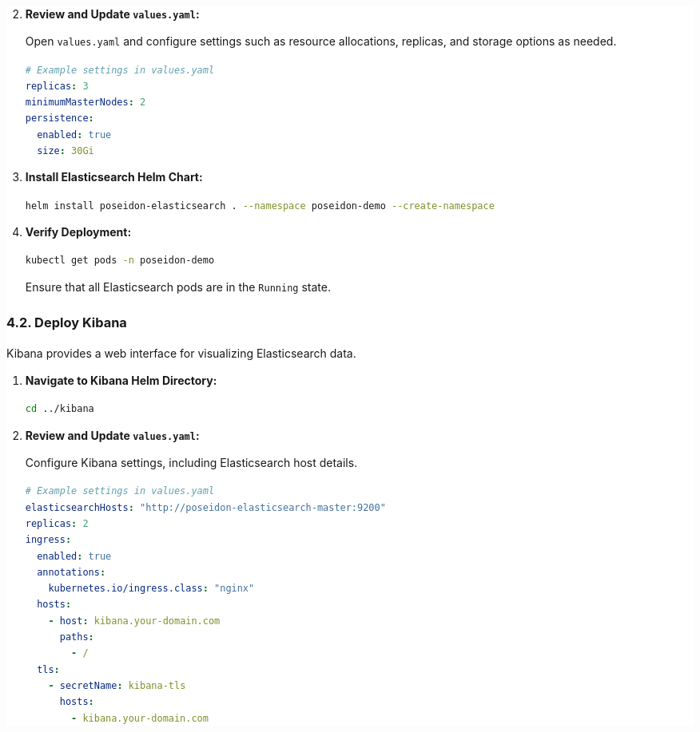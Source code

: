 2. **Review and Update `values.yaml`:**

    Open `values.yaml` and configure settings such as resource allocations, replicas, and storage options as needed.

    ```yaml
    # Example settings in values.yaml
    replicas: 3
    minimumMasterNodes: 2
    persistence:
      enabled: true
      size: 30Gi
    ```

3. **Install Elasticsearch Helm Chart:**

    ```bash
    helm install poseidon-elasticsearch . --namespace poseidon-demo --create-namespace
    ```

4. **Verify Deployment:**

    ```bash
    kubectl get pods -n poseidon-demo
    ```

    Ensure that all Elasticsearch pods are in the `Running` state.

### **4.2. Deploy Kibana**

Kibana provides a web interface for visualizing Elasticsearch data.

1. **Navigate to Kibana Helm Directory:**

    ```bash
    cd ../kibana
    ```

2. **Review and Update `values.yaml`:**

    Configure Kibana settings, including Elasticsearch host details.

    ```yaml
    # Example settings in values.yaml
    elasticsearchHosts: "http://poseidon-elasticsearch-master:9200"
    replicas: 2
    ingress:
      enabled: true
      annotations:
        kubernetes.io/ingress.class: "nginx"
      hosts:
        - host: kibana.your-domain.com
          paths:
            - /
      tls:
        - secretName: kibana-tls
          hosts:
            - kibana.your-domain.com
    ```

